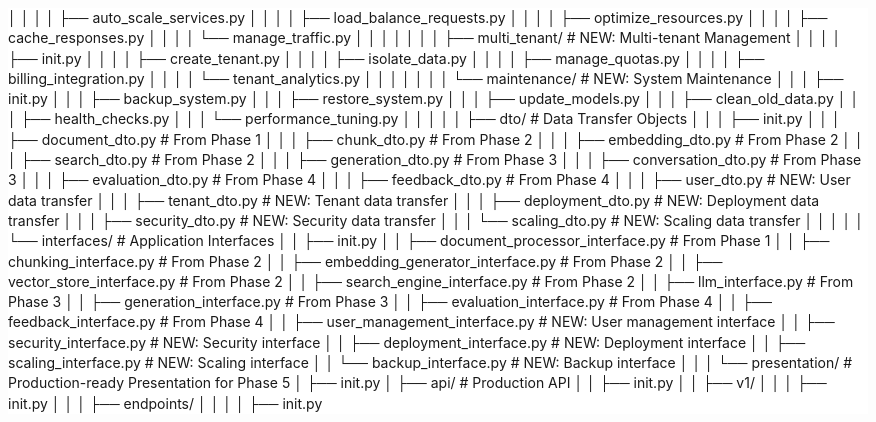 │   │   │   │   ├── auto_scale_services.py
│   │   │   │   ├── load_balance_requests.py
│   │   │   │   ├── optimize_resources.py
│   │   │   │   ├── cache_responses.py
│   │   │   │   └── manage_traffic.py
│   │   │   │
│   │   │   ├── multi_tenant/             # NEW: Multi-tenant Management
│   │   │   │   ├── init.py
│   │   │   │   ├── create_tenant.py
│   │   │   │   ├── isolate_data.py
│   │   │   │   ├── manage_quotas.py
│   │   │   │   ├── billing_integration.py
│   │   │   │   └── tenant_analytics.py
│   │   │   │
│   │   │   └── maintenance/              # NEW: System Maintenance
│   │   │       ├── init.py
│   │   │       ├── backup_system.py
│   │   │       ├── restore_system.py
│   │   │       ├── update_models.py
│   │   │       ├── clean_old_data.py
│   │   │       ├── health_checks.py
│   │   │       └── performance_tuning.py
│   │   │
│   │   ├── dto/                          # Data Transfer Objects
│   │   │   ├── init.py
│   │   │   ├── document_dto.py           # From Phase 1
│   │   │   ├── chunk_dto.py              # From Phase 2
│   │   │   ├── embedding_dto.py          # From Phase 2
│   │   │   ├── search_dto.py             # From Phase 2
│   │   │   ├── generation_dto.py         # From Phase 3
│   │   │   ├── conversation_dto.py       # From Phase 3
│   │   │   ├── evaluation_dto.py         # From Phase 4
│   │   │   ├── feedback_dto.py           # From Phase 4
│   │   │   ├── user_dto.py               # NEW: User data transfer
│   │   │   ├── tenant_dto.py             # NEW: Tenant data transfer
│   │   │   ├── deployment_dto.py         # NEW: Deployment data transfer
│   │   │   ├── security_dto.py           # NEW: Security data transfer
│   │   │   └── scaling_dto.py            # NEW: Scaling data transfer
│   │   │
│   │   └── interfaces/                   # Application Interfaces
│   │       ├── init.py
│   │       ├── document_processor_interface.py  # From Phase 1
│   │       ├── chunking_interface.py             # From Phase 2
│   │       ├── embedding_generator_interface.py # From Phase 2
│   │       ├── vector_store_interface.py         # From Phase 2
│   │       ├── search_engine_interface.py        # From Phase 2
│   │       ├── llm_interface.py                  # From Phase 3
│   │       ├── generation_interface.py           # From Phase 3
│   │       ├── evaluation_interface.py           # From Phase 4
│   │       ├── feedback_interface.py             # From Phase 4
│   │       ├── user_management_interface.py      # NEW: User management interface
│   │       ├── security_interface.py             # NEW: Security interface
│   │       ├── deployment_interface.py           # NEW: Deployment interface
│   │       ├── scaling_interface.py              # NEW: Scaling interface
│   │       └── backup_interface.py               # NEW: Backup interface
│   │
│   └── presentation/                     # Production-ready Presentation for Phase 5
│       ├── init.py
│       ├── api/                          # Production API
│       │   ├── init.py
│       │   ├── v1/
│       │   │   ├── init.py
│       │   │   ├── endpoints/
│       │   │   │   ├── init.py